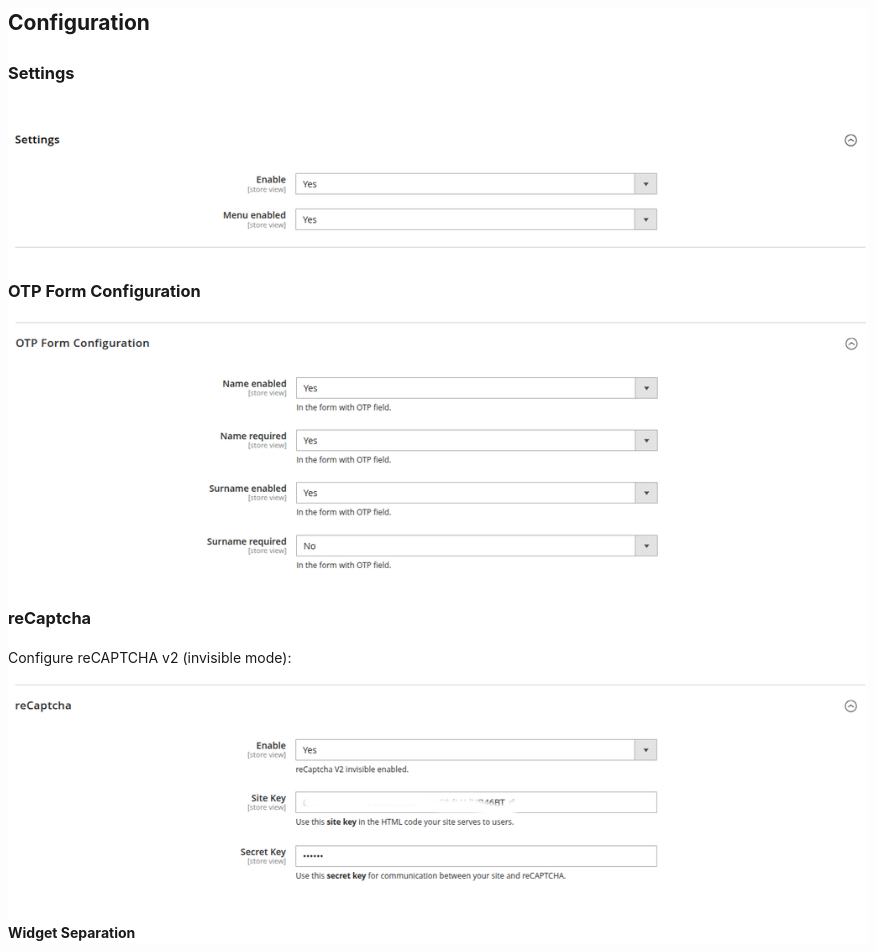 ## Configuration

### Settings

![](docs/settings_config.png)

### OTP Form Configuration

![](docs/otp_form_config.png)

### reCaptcha

Configure reCAPTCHA v2 (invisible mode):

![](docs/reCaptcha_config.png)

#### Widget Separation
